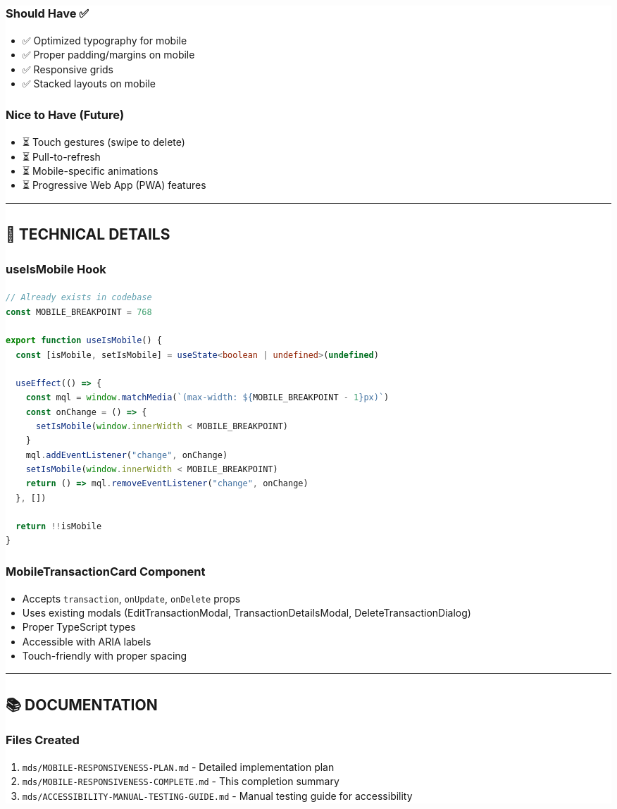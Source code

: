 ### **Should Have** ✅
- ✅ Optimized typography for mobile
- ✅ Proper padding/margins on mobile
- ✅ Responsive grids
- ✅ Stacked layouts on mobile

### **Nice to Have** (Future)
- ⏳ Touch gestures (swipe to delete)
- ⏳ Pull-to-refresh
- ⏳ Mobile-specific animations
- ⏳ Progressive Web App (PWA) features

---

## 🔧 **TECHNICAL DETAILS**

### **useIsMobile Hook**
```typescript
// Already exists in codebase
const MOBILE_BREAKPOINT = 768

export function useIsMobile() {
  const [isMobile, setIsMobile] = useState<boolean | undefined>(undefined)
  
  useEffect(() => {
    const mql = window.matchMedia(`(max-width: ${MOBILE_BREAKPOINT - 1}px)`)
    const onChange = () => {
      setIsMobile(window.innerWidth < MOBILE_BREAKPOINT)
    }
    mql.addEventListener("change", onChange)
    setIsMobile(window.innerWidth < MOBILE_BREAKPOINT)
    return () => mql.removeEventListener("change", onChange)
  }, [])
  
  return !!isMobile
}
```

### **MobileTransactionCard Component**
- Accepts `transaction`, `onUpdate`, `onDelete` props
- Uses existing modals (EditTransactionModal, TransactionDetailsModal, DeleteTransactionDialog)
- Proper TypeScript types
- Accessible with ARIA labels
- Touch-friendly with proper spacing

---

## 📚 **DOCUMENTATION**

### **Files Created**
1. `mds/MOBILE-RESPONSIVENESS-PLAN.md` - Detailed implementation plan
2. `mds/MOBILE-RESPONSIVENESS-COMPLETE.md` - This completion summary
3. `mds/ACCESSIBILITY-MANUAL-TESTING-GUIDE.md` - Manual testing guide for accessibility

